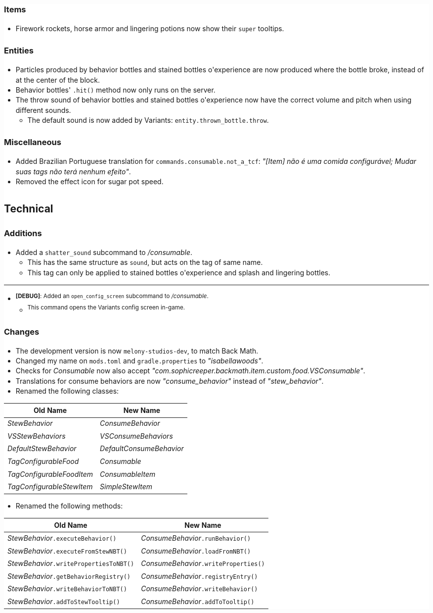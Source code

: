 ### Items
- Firework rockets, horse armor and lingering potions now show their `super` tooltips.

### Entities
- Particles produced by behavior bottles and stained bottles o'experience are now produced where the bottle broke, instead of at the center of the block.
- Behavior bottles' `.hit()` method now only runs on the server.
- The throw sound of behavior bottles and stained bottles o'experience now have the correct volume and pitch when using different sounds.
  - The default sound is now added by Variants: `entity.thrown_bottle.throw`.

### Miscellaneous
- Added Brazilian Portuguese translation for `commands.consumable.not_a_tcf`: *"[Item] não é uma comida configurável; Mudar suas tags não terá nenhum efeito"*.
- Removed the effect icon for sugar pot speed.

## Technical
### Additions
- Added a `shatter_sound` subcommand to */consumable*.
  - This has the same structure as `sound`, but acts on the tag of same name.
  - This tag can only be applied to stained bottles o'experience and splash and lingering bottles.

----
- <sup>**[DEBUG]**: Added an `open_config_screen` subcommand to */consumable*.</sup>
  - <sup>This command opens the Variants config screen in-game.</sup>

### Changes
- The development version is now `melony-studios-dev`, to match Back Math.
- Changed my name on `mods.toml` and `gradle.properties` to *"isabellawoods"*.
- Checks for *Consumable* now also accept *"com.sophicreeper.backmath.item.custom.food.VSConsumable"*.
- Translations for consume behaviors are now *"consume_behavior"* instead of *"stew_behavior"*.
- Renamed the following classes:

| Old Name | New Name |
|----------|----------|
| *StewBehavior* | *ConsumeBehavior* |
| *VSStewBehaviors* | *VSConsumeBehaviors* |
| *DefaultStewBehavior* | *DefaultConsumeBehavior* |
| *TagConfigurableFood* | *Consumable* |
| *TagConfigurableFoodItem* | *ConsumableItem* |
| *TagConfigurableStewItem* | *SimpleStewItem* |

- Renamed the following methods:

| Old Name | New Name |
|----------|----------|
| *StewBehavior*`.executeBehavior()` | *ConsumeBehavior*`.runBehavior()` |
| *StewBehavior*`.executeFromStewNBT()` | *ConsumeBehavior*`.loadFromNBT()` |
| *StewBehavior*`.writePropertiesToNBT()` | *ConsumeBehavior*`.writeProperties()` |
| *StewBehavior*`.getBehaviorRegistry()` | *ConsumeBehavior*`.registryEntry()` |
| *StewBehavior*`.writeBehaviorToNBT()` | *ConsumeBehavior*`.writeBehavior()` |
| *StewBehavior*`.addToStewTooltip()` | *ConsumeBehavior*`.addToTooltip()` |

[^1]: ["1.8.0.6: uhhhhh"](https://github.com/isabellawoods/Revaried/commit/c0412fa903a33161b612052d75002e1ee6d80549) (Commit `c0412fa`) – GitHub, November 1, 2024.
[^2]: ["1.8.0.6 (Part II): New Config Menu"](https://github.com/isabellawoods/Revaried/commit/7fe11c0c32535964ac95771c7ec7c7e2f1f16b99) (Commit `7fe11c0`) – GitHub, November 3, 2024.